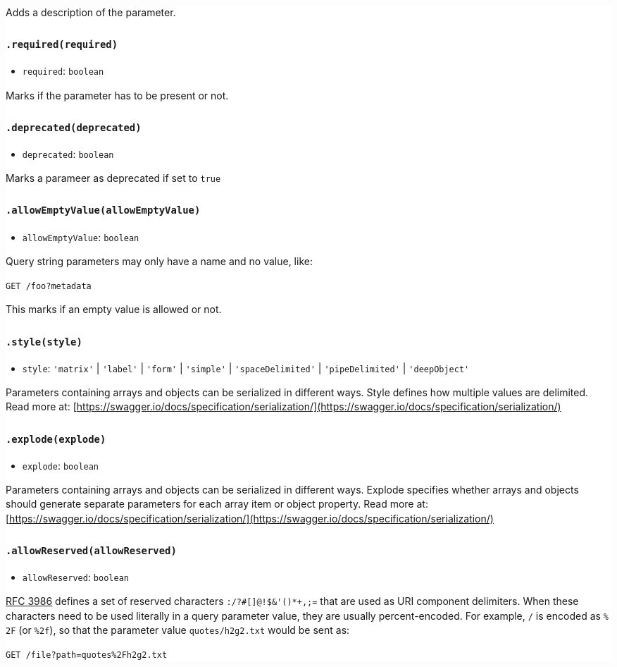 Adds a description of the parameter.

### `.required(required)`

- `required`: `boolean`

Marks if the parameter has to be present or not.

### `.deprecated(deprecated)`

- `deprecated`: `boolean`

Marks a parameer as deprecated if set to `true`

### `.allowEmptyValue(allowEmptyValue)`

- `allowEmptyValue`: `boolean`

Query string parameters may only have a name and no value, like:

```
GET /foo?metadata
```

This marks if an empty value is allowed or not.

### `.style(style)`

- `style`: `'matrix'` | `'label'` | `'form'` | `'simple'` | `'spaceDelimited'` | `'pipeDelimited'` | `'deepObject'`

Parameters containing arrays and objects can be serialized in different ways. Style defines how multiple values are delimited.
Read more at: [https://swagger.io/docs/specification/serialization/](https://swagger.io/docs/specification/serialization/)

### `.explode(explode)`

- `explode`: `boolean`

Parameters containing arrays and objects can be serialized in different ways. Explode specifies whether arrays and objects should generate separate parameters for each array item or object property. Read more at: [https://swagger.io/docs/specification/serialization/](https://swagger.io/docs/specification/serialization/)

### `.allowReserved(allowReserved)`

- `allowReserved`: `boolean`

[RFC 3986](https://tools.ietf.org/html/rfc3986#section-2.2) defines a set of reserved characters `:/?#[]@!$&'()*+,;=` that are used as URI component delimiters.
When these characters need to be used literally in a query parameter value, they are usually percent-encoded.
For example, `/` is encoded as `%2F` (or `%2f`), so that the parameter value `quotes/h2g2.txt` would be sent as:

```
GET /file?path=quotes%2Fh2g2.txt
```
